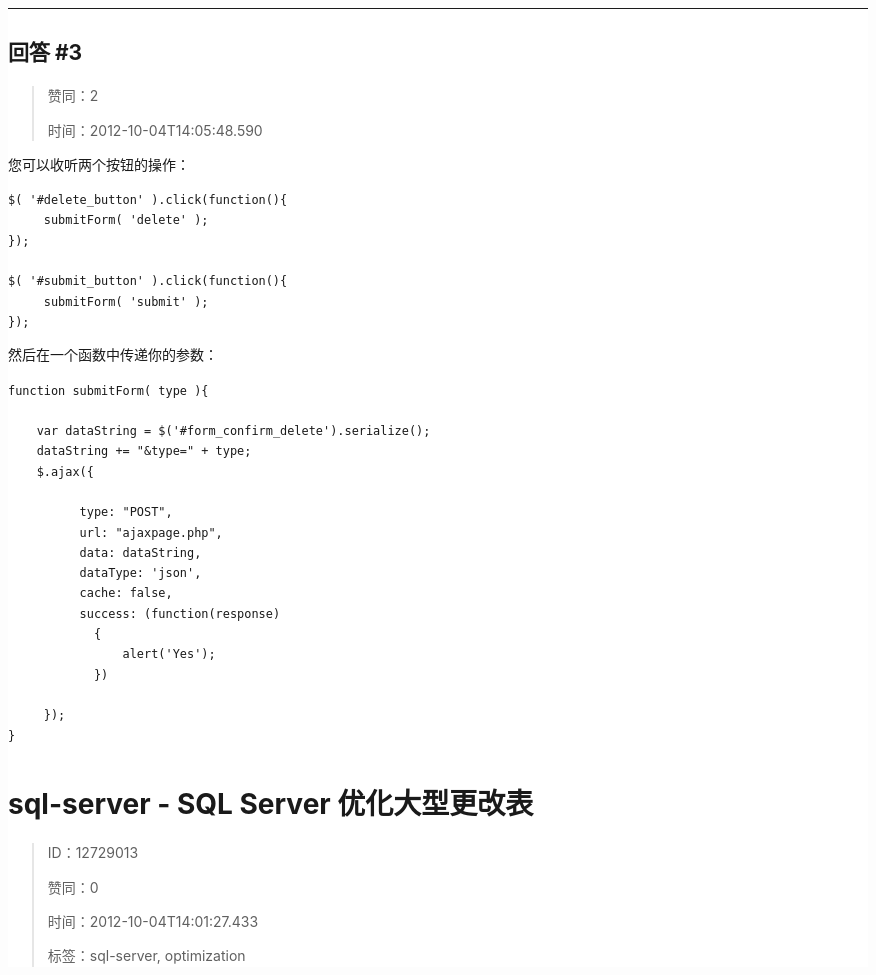 * * *

## 回答 #3

> 赞同：2
> 
> 时间：2012-10-04T14:05:48.590

您可以收听两个按钮的操作：

```
$( '#delete_button' ).click(function(){
     submitForm( 'delete' );
}); 

$( '#submit_button' ).click(function(){
     submitForm( 'submit' );
}); 
```

然后在一个函数中传递你的参数：

```
function submitForm( type ){

    var dataString = $('#form_confirm_delete').serialize();
    dataString += "&type=" + type; 
    $.ajax({

          type: "POST",
          url: "ajaxpage.php",
          data: dataString,
          dataType: 'json',
          cache: false,       
          success: (function(response) 
            {
                alert('Yes');
            })

     });
} 
```

# sql-server - SQL Server 优化大型更改表

> ID：12729013
> 
> 赞同：0
> 
> 时间：2012-10-04T14:01:27.433
> 
> 标签：sql-server, optimization
